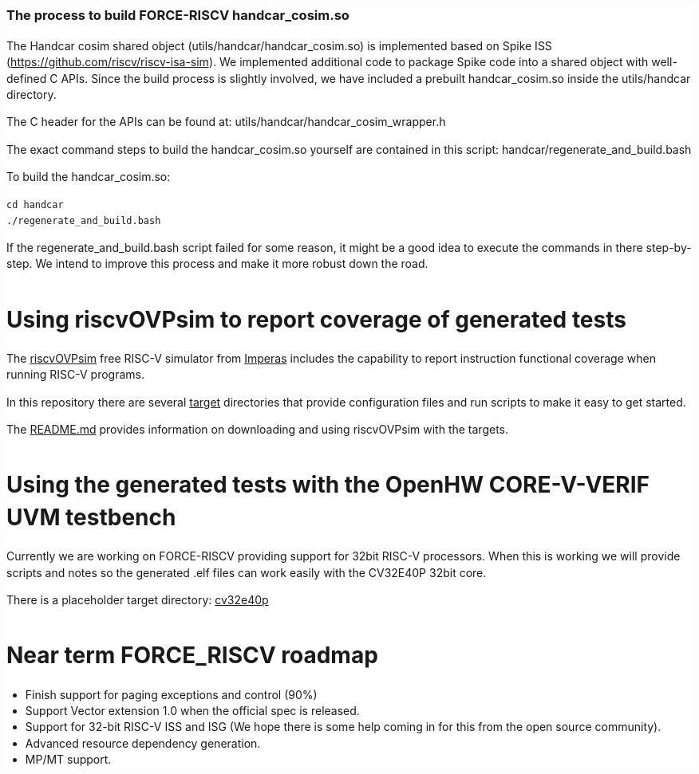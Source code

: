 ### The process to build FORCE-RISCV handcar_cosim.so

The Handcar cosim shared object (utils/handcar/handcar_cosim.so) is implemented based on Spike ISS (https://github.com/riscv/riscv-isa-sim).  We implemented additional code to package Spike code into a shared object with well-defined C APIs.  Since the build process is slightly involved, we have included a prebuilt handcar_cosim.so inside the utils/handcar directory.

The C header for the APIs can be found at: utils/handcar/handcar_cosim_wrapper.h

The exact command steps to build the handcar_cosim.so yourself are contained in this script: handcar/regenerate_and_build.bash

To build the handcar_cosim.so:

    cd handcar
    ./regenerate_and_build.bash

If the regenerate_and_build.bash script failed for some reason, it might be a good idea to execute the commands in there step-by-step.  We intend to improve this process and make it more robust down the road.

# Using riscvOVPsim to report coverage of generated tests

The [riscvOVPsim](https://github.com/riscv-ovpsim/imperas-riscv-tests) free RISC-V simulator from [Imperas](https://www.imperas.com/) includes the capability to report instruction functional coverage when running RISC-V programs.

In this repository there are several [target](target) directories that provide configuration files and run scripts to make it easy to get started.

The [README.md](target/README.md) provides information on downloading and using riscvOVPsim with the targets.

# Using the generated tests with the OpenHW CORE-V-VERIF UVM testbench

Currently we are working on FORCE-RISCV providing support for 32bit RISC-V processors. When this is working we will provide scripts and notes so the generated .elf files can work easily with the CV32E40P 32bit core.

There is a placeholder target directory: [cv32e40p](target/riscvOVPsim_cv32e40p)


# Near term FORCE_RISCV roadmap
* Finish support for paging exceptions and control (90%)
* Support Vector extension 1.0 when the official spec is released.
* Support for 32-bit RISC-V ISS and ISG (We hope there is some help coming in for this from the open source community).
* Advanced resource dependency generation.
* MP/MT support.


